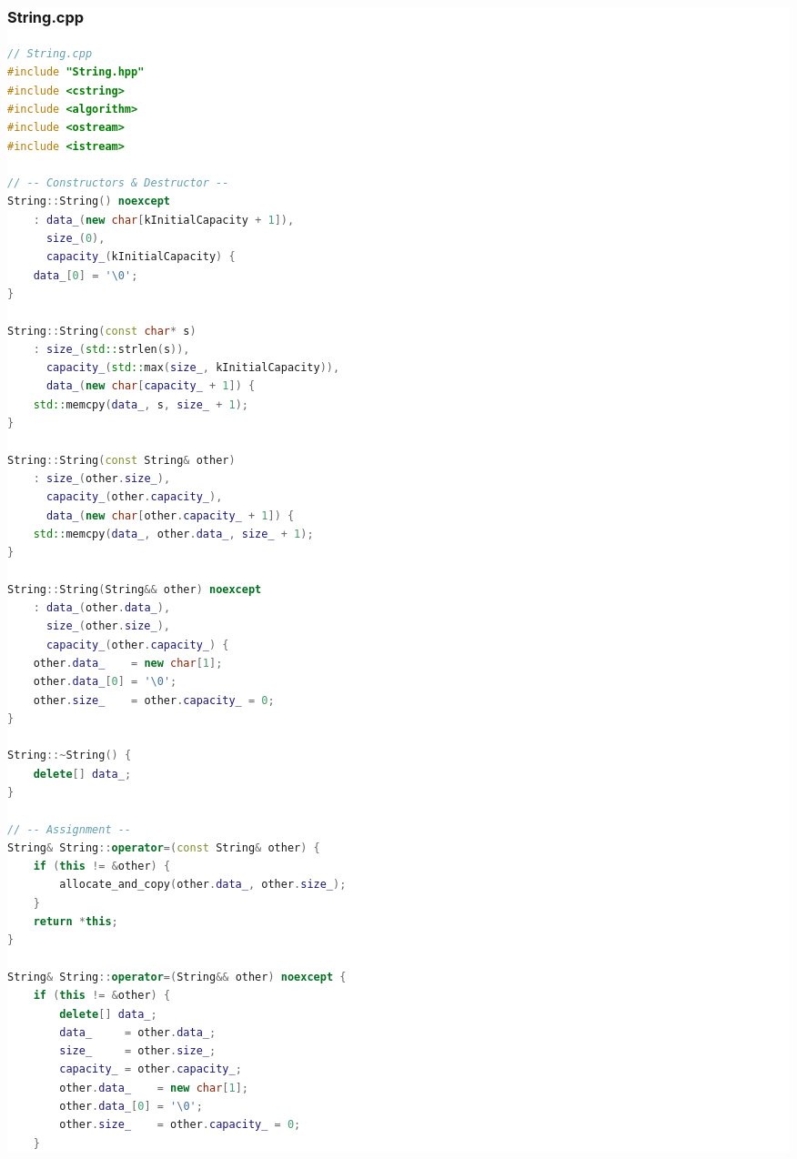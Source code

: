 ### String.cpp

```cpp
// String.cpp
#include "String.hpp"
#include <cstring>
#include <algorithm>
#include <ostream>
#include <istream>

// -- Constructors & Destructor --
String::String() noexcept
    : data_(new char[kInitialCapacity + 1]),
      size_(0),
      capacity_(kInitialCapacity) {
    data_[0] = '\0';
}

String::String(const char* s)
    : size_(std::strlen(s)),
      capacity_(std::max(size_, kInitialCapacity)),
      data_(new char[capacity_ + 1]) {
    std::memcpy(data_, s, size_ + 1);
}

String::String(const String& other)
    : size_(other.size_),
      capacity_(other.capacity_),
      data_(new char[other.capacity_ + 1]) {
    std::memcpy(data_, other.data_, size_ + 1);
}

String::String(String&& other) noexcept
    : data_(other.data_),
      size_(other.size_),
      capacity_(other.capacity_) {
    other.data_    = new char[1];
    other.data_[0] = '\0';
    other.size_    = other.capacity_ = 0;
}

String::~String() {
    delete[] data_;
}

// -- Assignment --
String& String::operator=(const String& other) {
    if (this != &other) {
        allocate_and_copy(other.data_, other.size_);
    }
    return *this;
}

String& String::operator=(String&& other) noexcept {
    if (this != &other) {
        delete[] data_;
        data_     = other.data_;
        size_     = other.size_;
        capacity_ = other.capacity_;
        other.data_    = new char[1];
        other.data_[0] = '\0';
        other.size_    = other.capacity_ = 0;
    }
```